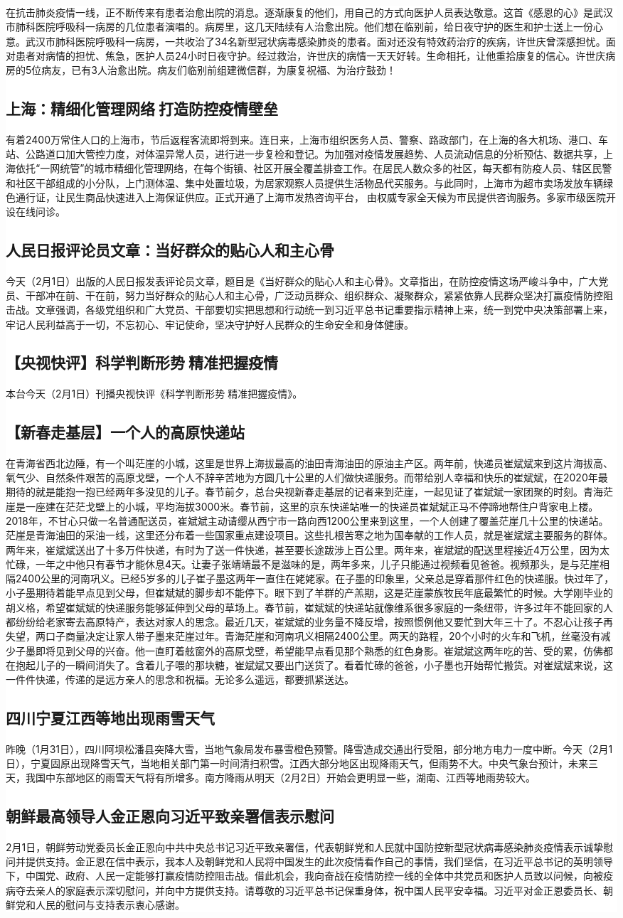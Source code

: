 在抗击肺炎疫情一线，正不断传来有患者治愈出院的消息。逐渐康复的他们，用自己的方式向医护人员表达敬意。这首《感恩的心》是武汉市肺科医院呼吸科一病房的几位患者演唱的。病房里，这几天陆续有人治愈出院。他们想在临别前，给日夜守护的医生和护士送上一份心意。武汉市肺科医院呼吸科一病房，一共收治了34名新型冠状病毒感染肺炎的患者。面对还没有特效药治疗的疾病，许世庆曾深感担忧。面对患者对病情的担忧、焦急，医护人员24小时日夜守护。经过救治，许世庆的病情一天天好转。生命相托，让他重拾康复的信心。许世庆病房的5位病友，已有3人治愈出院。病友们临别前组建微信群，为康复祝福、为治疗鼓劲！


## 上海：精细化管理网络 打造防控疫情壁垒


有着2400万常住人口的上海市，节后返程客流即将到来。连日来，上海市组织医务人员、警察、路政部门，在上海的各大机场、港口、车站、公路道口加大管控力度，对体温异常人员，进行进一步复检和登记。为加强对疫情发展趋势、人员流动信息的分析预估、数据共享，上海依托“一网统管”的城市精细化管理网络，在每个街镇、社区开展全覆盖排查工作。在居民人数众多的社区，每天都有防疫人员、辖区民警和社区干部组成的小分队，上门测体温、集中处置垃圾，为居家观察人员提供生活物品代买服务。与此同时，上海市为超市卖场发放车辆绿色通行证，让民生商品快速进入上海保证供应。正式开通了上海市发热咨询平台， 由权威专家全天候为市民提供咨询服务。多家市级医院开设在线问诊。


## 人民日报评论员文章：当好群众的贴心人和主心骨


今天（2月1日）出版的人民日报发表评论员文章，题目是《当好群众的贴心人和主心骨》。文章指出，在防控疫情这场严峻斗争中，广大党员、干部冲在前、干在前，努力当好群众的贴心人和主心骨，广泛动员群众、组织群众、凝聚群众，紧紧依靠人民群众坚决打赢疫情防控阻击战。文章强调，各级党组织和广大党员、干部要切实把思想和行动统一到习近平总书记重要指示精神上来，统一到党中央决策部署上来，牢记人民利益高于一切，不忘初心、牢记使命，坚决守护好人民群众的生命安全和身体健康。


## 【央视快评】科学判断形势 精准把握疫情


本台今天（2月1日）刊播央视快评《科学判断形势 精准把握疫情》。


## 【新春走基层】一个人的高原快递站


在青海省西北边陲，有一个叫茫崖的小城，这里是世界上海拔最高的油田青海油田的原油主产区。两年前，快递员崔斌斌来到这片海拔高、氧气少、自然条件艰苦的高原戈壁，一个人不辞辛苦地为方圆几十公里的人们做快递服务。而带给别人幸福和快乐的崔斌斌，在2020年最期待的就是能抱一抱已经两年多没见的儿子。春节前夕，总台央视新春走基层的记者来到茫崖，一起见证了崔斌斌一家团聚的时刻。青海茫崖是一座建在茫茫戈壁上的小城，平均海拔3000米。春节前，这里的京东快递站唯一的快递员崔斌斌正马不停蹄地帮住户背家电上楼。2018年，不甘心只做一名普通配送员，崔斌斌主动请缨从西宁市一路向西1200公里来到这里，一个人创建了覆盖茫崖几十公里的快递站。茫崖是青海油田的采油一线，这里还分布着一些国家重点建设项目。这些扎根苦寒之地为国奉献的工作人员，就是崔斌斌主要服务的群体。两年来，崔斌斌送出了十多万件快递，有时为了送一件快递，甚至要长途跋涉上百公里。两年来，崔斌斌的配送里程接近4万公里，因为太忙碌，一年之中他只有春节才能休息4天。让妻子张靖靖最不是滋味的是，两年多来，儿子只能通过视频看见爸爸。视频那头，是与茫崖相隔2400公里的河南巩义。已经5岁多的儿子崔子墨这两年一直住在姥姥家。在子墨的印象里，父亲总是穿着那件红色的快递服。快过年了，小子墨期待着能早点见到父母，但崔斌斌的脚步却不能停下。眼下到了羊群的产羔期，这是茫崖蒙族牧民年底最繁忙的时候。大学刚毕业的胡义格，希望崔斌斌的快递服务能够延伸到父母的草场上。春节前，崔斌斌的快递站就像维系很多家庭的一条纽带，许多过年不能回家的人都纷纷给老家寄去高原特产，表达对家人的思念。最近几天，崔斌斌的业务量不降反增，按照惯例他又要忙到大年三十了。不忍心让孩子再失望，两口子商量决定让家人带子墨来茫崖过年。青海茫崖和河南巩义相隔2400公里。两天的路程，20个小时的火车和飞机，丝毫没有减少子墨即将见到父母的兴奋。他一直盯着舷窗外的高原戈壁，希望能早点看见那个熟悉的红色身影。崔斌斌这两年吃的苦、受的累，仿佛都在抱起儿子的一瞬间消失了。含着儿子喂的那块糖，崔斌斌又要出门送货了。看着忙碌的爸爸，小子墨也开始帮忙搬货。对崔斌斌来说，这一件件快递，传递的是远方亲人的思念和祝福。无论多么遥远，都要抓紧送达。


## 四川宁夏江西等地出现雨雪天气


昨晚（1月31日），四川阿坝松潘县突降大雪，当地气象局发布暴雪橙色预警。降雪造成交通出行受阻，部分地方电力一度中断。今天（2月1日），宁夏固原出现降雪天气，当地相关部门第一时间清扫积雪。江西大部分地区出现降雨天气，但雨势不大。中央气象台预计，未来三天，我国中东部地区的雨雪天气将有所增多。南方降雨从明天（2月2日）开始会更明显一些，湖南、江西等地雨势较大。


## 朝鲜最高领导人金正恩向习近平致亲署信表示慰问


2月1日，朝鲜劳动党委员长金正恩向中共中央总书记习近平致亲署信，代表朝鲜党和人民就中国防控新型冠状病毒感染肺炎疫情表示诚挚慰问并提供支持。金正恩在信中表示，我本人及朝鲜党和人民将中国发生的此次疫情看作自己的事情，我们坚信，在习近平总书记的英明领导下，中国党、政府、人民一定能够打赢疫情防控阻击战。借此机会，我向奋战在疫情防控一线的全体中共党员和医护人员致以问候，向被疫病夺去亲人的家庭表示深切慰问，并向中方提供支持。请尊敬的习近平总书记保重身体，祝中国人民平安幸福。习近平对金正恩委员长、朝鲜党和人民的慰问与支持表示衷心感谢。
